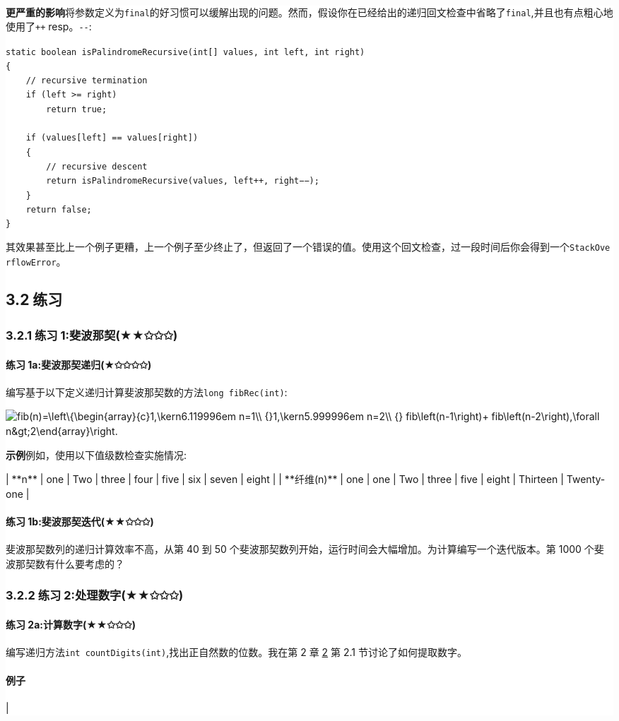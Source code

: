 **更严重的影响**将参数定义为`final`的好习惯可以缓解出现的问题。然而，假设你在已经给出的递归回文检查中省略了`final`,并且也有点粗心地使用了`++` resp。`--`:

```
static boolean isPalindromeRecursive(int[] values, int left, int right)
{
    // recursive termination
    if (left >= right)
        return true;

    if (values[left] == values[right])
    {
        // recursive descent
        return isPalindromeRecursive(values, left++, right−−);
    }
    return false;
}

```

其效果甚至比上一个例子更糟，上一个例子至少终止了，但返回了一个错误的值。使用这个回文检查，过一段时间后你会得到一个`StackOverflowError`。

## 3.2 练习

### 3.2.1 练习 1:斐波那契(★★✩✩✩)

#### 练习 1a:斐波那契递归(★✩✩✩✩)

编写基于以下定义递归计算斐波那契数的方法`long fibRec(int)`:

![$$ fib(n)=\left\{\begin{array}{c}1,\kern6.119996em n=1\\ {}1,\kern5.999996em n=2\\ {} fib\left(n-1\right)+ fib\left(n-2\right),\forall n&gt;2\end{array}\right. $$](../images/519691_1_En_3_Chapter/519691_1_En_3_Chapter_TeX_Eque.png)

**示例**例如，使用以下值级数检查实施情况:

<colgroup><col class="tcol1 align-left"> <col class="tcol2 align-left"> <col class="tcol3 align-left"> <col class="tcol4 align-left"> <col class="tcol5 align-left"> <col class="tcol6 align-left"> <col class="tcol7 align-left"> <col class="tcol8 align-left"> <col class="tcol9 align-left"></colgroup> 
| **n** | one | Two | three | four | five | six | seven | eight |
| **纤维(n)** | one | one | Two | three | five | eight | Thirteen | Twenty-one |

#### 练习 1b:斐波那契迭代(★★✩✩✩)

斐波那契数列的递归计算效率不高，从第 40 到 50 个斐波那契数列开始，运行时间会大幅增加。为计算编写一个迭代版本。第 1000 个斐波那契数有什么要考虑的？

### 3.2.2 练习 2:处理数字(★★✩✩✩)

#### 练习 2a:计算数字(★★✩✩✩)

编写递归方法`int countDigits(int)`,找出正自然数的位数。我在第 2 章 [2](02.html) 第 2.1 节讨论了如何提取数字。

#### 例子

<colgroup><col class="tcol1 align-left"> <col class="tcol2 align-left"> <col class="tcol3 align-left"></colgroup> 
| 
